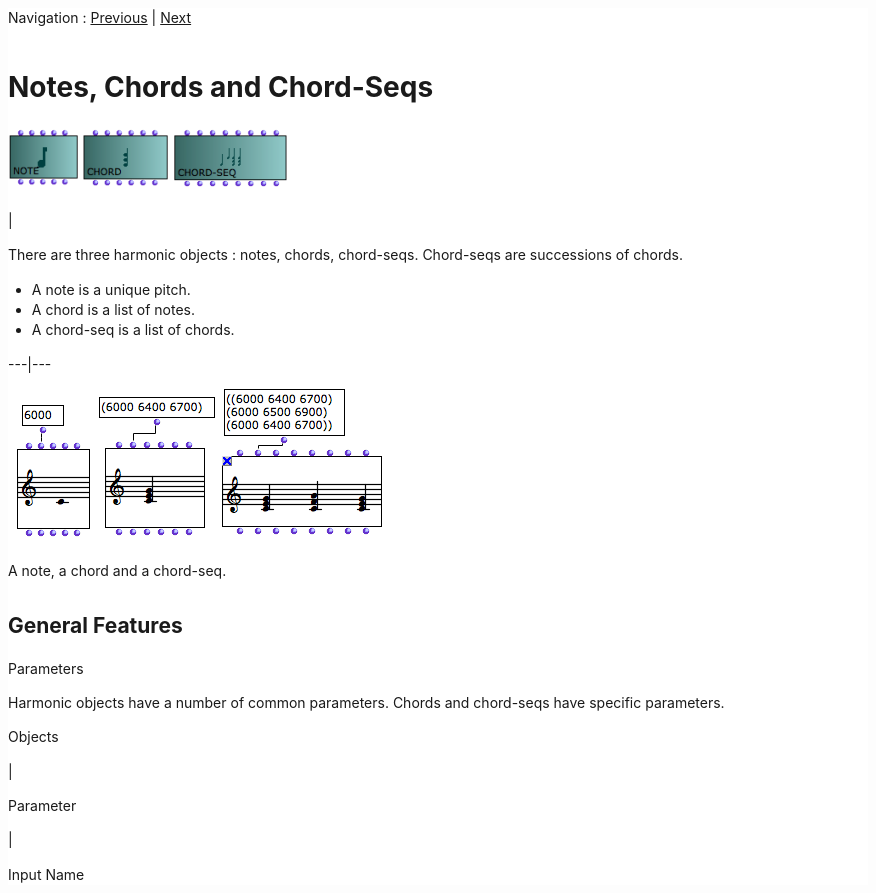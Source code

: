 Navigation : [Previous](Score-Objects-Intro "page
précédente\(Presentation\)") | [Next](RhythmicObjects "page
suivante\(Rhythmic Objects\)")


# Notes, Chords and Chord-Seqs

![](../res/notes.png)

|

There are three harmonic objects : notes, chords, chord-seqs.  Chord-seqs are
successions of chords.

  * A note is a unique pitch.
  * A chord is a list of notes.
  * A chord-seq is a list of chords.

  
  
---|---  
  
![A note, a chord and a chord-seq.](../res/examplesimple.png)

A note, a chord and a chord-seq.

## General Features

Parameters

Harmonic objects have a number of common parameters. Chords and chord-seqs
have specific parameters.

Objects

|

Parameter

|

Input Name
